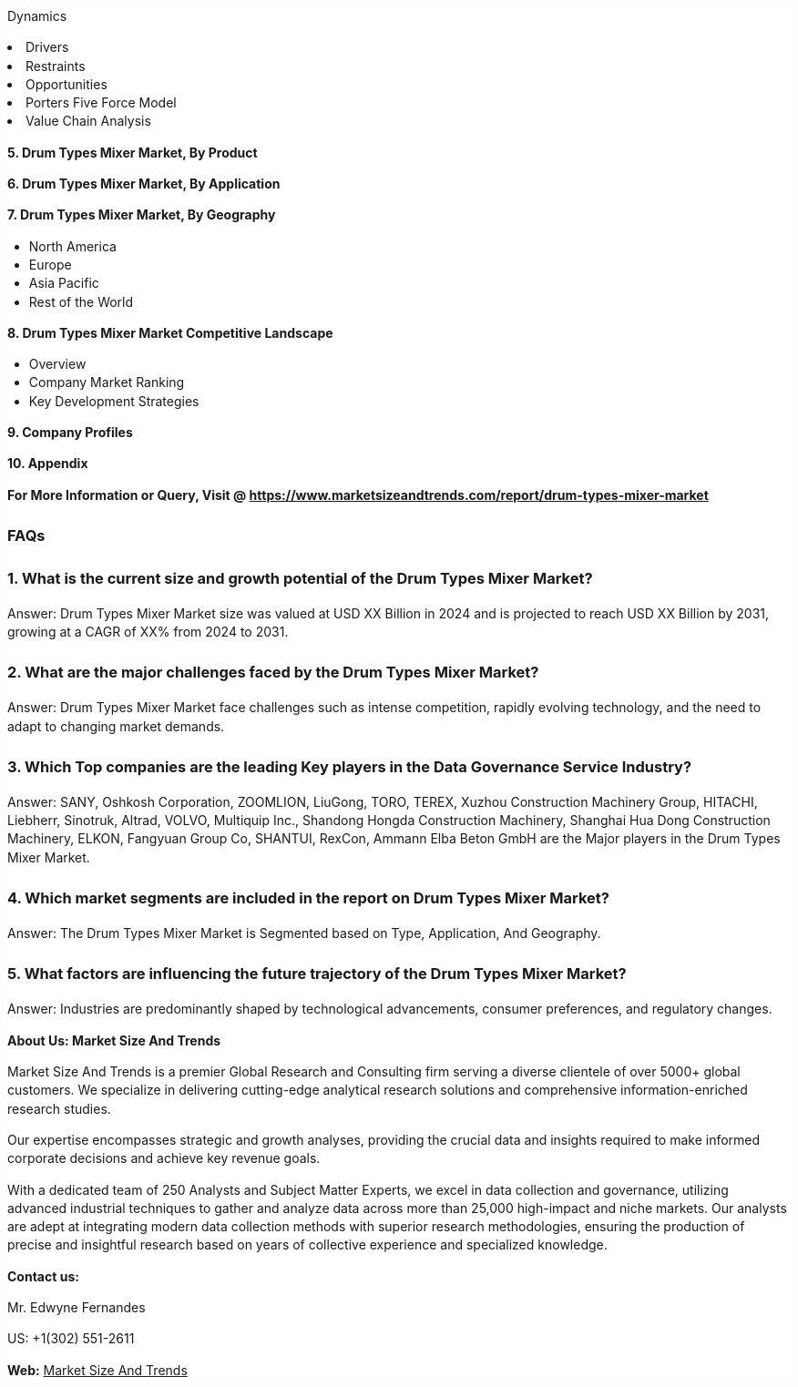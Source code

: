Dynamics</span></li><li><span class="">Drivers</span></li><li><span class="">Restraints</span></li><li><span class="">Opportunities</span></li><li><span class="">Porters Five Force Model</span></li><li><span class="">Value Chain Analysis</span></li></ul></div><div class="" data-test-id=""><p><strong><span class="">5. Drum Types Mixer Market, By Product</span></strong></p></div><div class="" data-test-id=""><p><strong><span class="">6. Drum Types Mixer Market, By Application</span></strong></p></div><div class="" data-test-id=""><p><strong><span class="">7. Drum Types Mixer Market, By Geography</span></strong></p></div><div class="" data-test-id=""><ul><li><span class="">North America</span></li><li><span class="">Europe</span></li><li><span class="">Asia Pacific</span></li><li><span class="">Rest of the World</span></li></ul></div><div class="" data-test-id=""><p><strong><span class="">8. Drum Types Mixer Market Competitive Landscape</span></strong></p></div><div class="" data-test-id=""><ul><li><span class="">Overview</span></li><li><span class="">Company Market Ranking</span></li><li><span class="">Key Development Strategies</span></li></ul></div><div class="" data-test-id=""><p><strong><span class="">9. Company Profiles</span></strong></p></div><div class="" data-test-id=""><p><strong><span class="">10. Appendix</span></strong></p></div><div class="" data-test-id=""><p><strong><span class="">For More Information or Query, Visit @ <a href="https://www.marketsizeandtrends.com/report/drum-types-mixer-market" target="_blank">https://www.marketsizeandtrends.com/report/drum-types-mixer-market</a></span></strong></p></div><div class="" data-test-id=""><div class="article-main__content" data-test-id="publishing-text-block"><h3><strong><span class="">FAQs</span></strong></h3></div><div class="article-main__content" data-test-id="publishing-text-block"><h3><span class="">1. What is the current size and growth potential of the Drum Types Mixer Market?</span></h3></div><div class="article-main__content" data-test-id="publishing-text-block"><p><span class="font-[700]">Answer</span><span class="">: Drum Types Mixer Market size was valued at USD XX Billion in 2024 and is projected to reach USD XX Billion by 2031, growing at a CAGR of XX% from 2024 to 2031.</span></p></div><div class="article-main__content" data-test-id="publishing-text-block"><h3><span class="">2. What are the major challenges faced by the Drum Types Mixer Market?</span></h3></div><div class="article-main__content" data-test-id="publishing-text-block"><p><span class="font-[700]">Answer</span><span class="">: Drum Types Mixer Market face challenges such as intense competition, rapidly evolving technology, and the need to adapt to changing market demands.</span></p></div><div class="article-main__content" data-test-id="publishing-text-block"><h3><span class="">3. Which Top companies are the leading Key players in the Data Governance Service Industry?</span></h3></div><div class="article-main__content" data-test-id="publishing-text-block"><p><span class="font-[700]">Answer</span><span class="">: SANY, Oshkosh Corporation, ZOOMLION, LiuGong, TORO, TEREX, Xuzhou Construction Machinery Group, HITACHI, Liebherr, Sinotruk, Altrad, VOLVO, Multiquip Inc., Shandong Hongda Construction Machinery, Shanghai Hua Dong Construction Machinery, ELKON, Fangyuan Group Co, SHANTUI, RexCon, Ammann Elba Beton GmbH are the Major players in the Drum Types Mixer Market.</span></p></div><div class="article-main__content" data-test-id="publishing-text-block"><h3><span class="">4. Which market segments are included in the report on Drum Types Mixer Market?</span></h3></div><div class="article-main__content" data-test-id="publishing-text-block"><p><span class="font-[700]">Answer</span><span class="">: The Drum Types Mixer Market is Segmented based on Type, Application, And Geography.</span></p></div><div class="article-main__content" data-test-id="publishing-text-block"><h3><span class="">5. What factors are influencing the future trajectory of the Drum Types Mixer Market?</span></h3></div><div class="article-main__content" data-test-id="publishing-text-block"><p><span class="font-[700]">Answer:</span><span class="">&nbsp;Industries are predominantly shaped by technological advancements, consumer preferences, and regulatory changes.</span></p></div><p><strong><span class="">About Us: Market Size And Trends</span></strong></p></div><div class="" data-test-id=""><p><span class="">Market Size And Trends is a premier Global Research and Consulting firm serving a diverse clientele of over 5000+ global customers. We specialize in delivering cutting-edge analytical research solutions and comprehensive information-enriched research studies.</span></p></div><div class="" data-test-id=""><p><span class="">Our expertise encompasses strategic and growth analyses, providing the crucial data and insights required to make informed corporate decisions and achieve key revenue goals.</span></p></div><div class="" data-test-id=""><p><span class="">With a dedicated team of 250 Analysts and Subject Matter Experts, we excel in data collection and governance, utilizing advanced industrial techniques to gather and analyze data across more than 25,000 high-impact and niche markets. Our analysts are adept at integrating modern data collection methods with superior research methodologies, ensuring the production of precise and insightful research based on years of collective experience and specialized knowledge.</span></p></div><div class="" data-test-id=""><p><strong><span class="">Contact us:</span></strong></p></div><div class="" data-test-id=""><p><span class="">Mr. Edwyne Fernandes</span></p></div><div class="" data-test-id=""><p><span class="">US: +1(302) 551-2611<br /></span></p><p><span class=""><strong>Web:</strong> <a href="https://www.marketsizeandtrends.com/" target="_blank">Market Size And
Trends</a></span></p></div>

